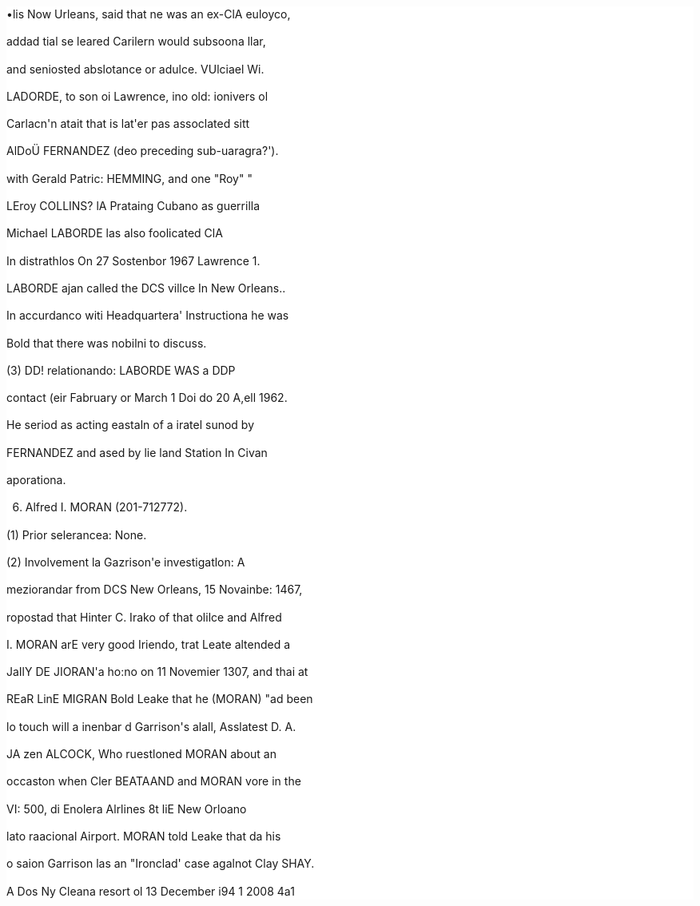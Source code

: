 •lis Now Urleans, said that ne was an ex-ClA euloyco,

addad tial se leared Carilern would subsoona llar,

and seniosted abslotance or adulce. VUlciael Wi.

LADORDE, to son oi Lawrence, ino old: ionivers ol

Carlacn'n atait that is lat'er pas assoclated sitt

AlDoÜ FERNANDEZ (deo preceding sub-uaragra?').

with Gerald Patric: HEMMING, and one "Roy" "

LEroy COLLINS? lA Prataing Cubano as guerrilla

Michael LABORDE las also foolicated ClA

In distrathlos On 27 Sostenbor 1967 Lawrence 1.

LABORDE ajan called the DCS villce In New Orleans..

In accurdanco witi Headquartera' Instructiona he was

Bold that there was nobilni to discuss.

(3) DD! relationando: LABORDE WAS a DDP

contact (eir Fabruary or March 1 Doi do 20 A,ell 1962.

He seriod as acting eastaln of a iratel sunod by

FERNANDEZ and ased by lie land Station In Civan

aporationa.

6. Alfred I. MORAN (201-712772).

(1) Prior selerancea: None.

(2) Involvement la Gazrison'e investigatlon: A

meziorandar from DCS New Orleans, 15 Novainbe: 1467,

ropostad that Hinter C. Irako of that olilce and Alfred

I. MORAN arE very good Iriendo, trat Leate altended a

JaIlY DE JIORAN'a ho:no on 11 Novemier 1307, and thai at

REaR LinE MIGRAN Bold Leake that he (MORAN) "ad been

lo touch will a inenbar d Garrison's alall, Asslatest D. A.

JA zen ALCOCK, Who ruestloned MORAN about an

occaston when Cler BEATAAND and MORAN vore in the

VI: 500, di Enolera Alrlines 8t liE New Orloano

lato raacional Airport. MORAN told Leake that da his

o saion Garrison las an "Ironclad' case agalnot Clay SHAY.

A Dos Ny Cleana resort ol 13 December i94 1 2008 4a1
